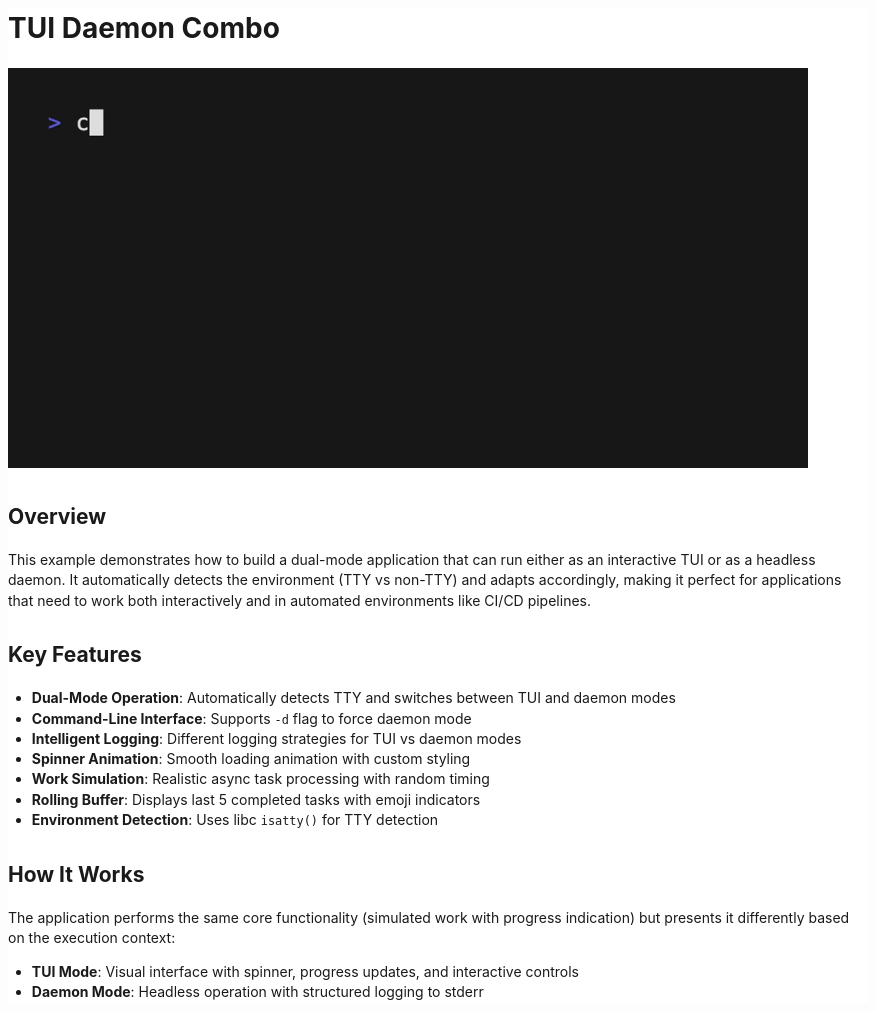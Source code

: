 # TUI Daemon Combo

<img width="800" src="./tui-daemon-combo.gif" />

## Overview

This example demonstrates how to build a dual-mode application that can run either as an interactive TUI or as a headless daemon. It automatically detects the environment (TTY vs non-TTY) and adapts accordingly, making it perfect for applications that need to work both interactively and in automated environments like CI/CD pipelines.

## Key Features

- **Dual-Mode Operation**: Automatically detects TTY and switches between TUI and daemon modes
- **Command-Line Interface**: Supports `-d` flag to force daemon mode
- **Intelligent Logging**: Different logging strategies for TUI vs daemon modes
- **Spinner Animation**: Smooth loading animation with custom styling
- **Work Simulation**: Realistic async task processing with random timing
- **Rolling Buffer**: Displays last 5 completed tasks with emoji indicators
- **Environment Detection**: Uses libc `isatty()` for TTY detection

## How It Works

The application performs the same core functionality (simulated work with progress indication) but presents it differently based on the execution context:

- **TUI Mode**: Visual interface with spinner, progress updates, and interactive controls
- **Daemon Mode**: Headless operation with structured logging to stderr
